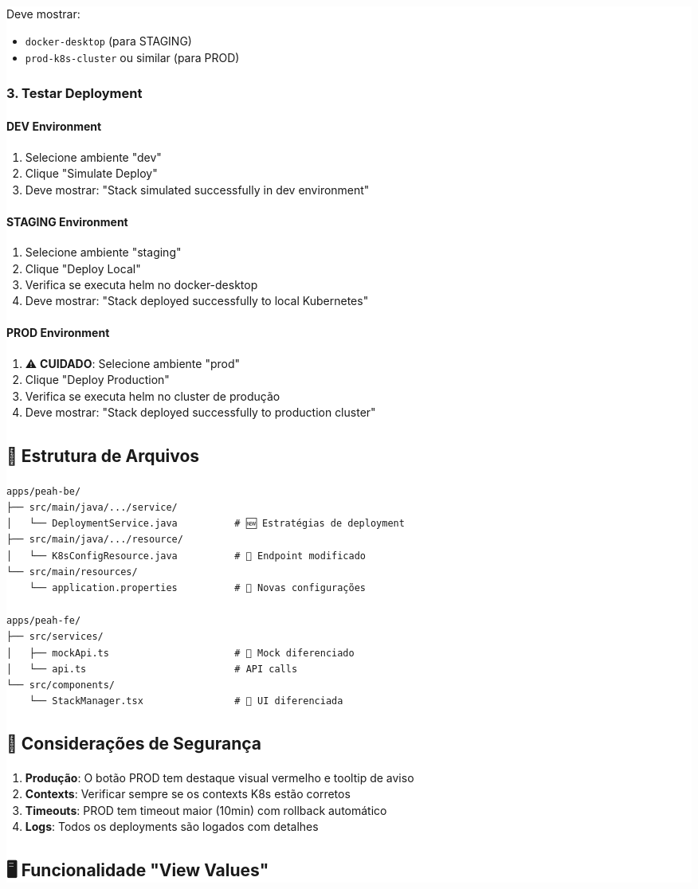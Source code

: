 Deve mostrar:
- `docker-desktop` (para STAGING)  
- `prod-k8s-cluster` ou similar (para PROD)

### 3. Testar Deployment

#### DEV Environment
1. Selecione ambiente "dev" 
2. Clique "Simulate Deploy"
3. Deve mostrar: "Stack simulated successfully in dev environment"

#### STAGING Environment  
1. Selecione ambiente "staging"
2. Clique "Deploy Local" 
3. Verifica se executa helm no docker-desktop
4. Deve mostrar: "Stack deployed successfully to local Kubernetes"

#### PROD Environment
1. ⚠️ **CUIDADO**: Selecione ambiente "prod"
2. Clique "Deploy Production"
3. Verifica se executa helm no cluster de produção
4. Deve mostrar: "Stack deployed successfully to production cluster"

## 📁 Estrutura de Arquivos

```
apps/peah-be/
├── src/main/java/.../service/
│   └── DeploymentService.java          # 🆕 Estratégias de deployment
├── src/main/java/.../resource/
│   └── K8sConfigResource.java          # 🔄 Endpoint modificado  
└── src/main/resources/
    └── application.properties          # 🔄 Novas configurações

apps/peah-fe/
├── src/services/
│   ├── mockApi.ts                      # 🔄 Mock diferenciado
│   └── api.ts                          # API calls
└── src/components/
    └── StackManager.tsx                # 🔄 UI diferenciada
```

## 🚨 Considerações de Segurança

1. **Produção**: O botão PROD tem destaque visual vermelho e tooltip de aviso
2. **Contexts**: Verificar sempre se os contexts K8s estão corretos  
3. **Timeouts**: PROD tem timeout maior (10min) com rollback automático
4. **Logs**: Todos os deployments são logados com detalhes

## 🖥️ Funcionalidade "View Values"
